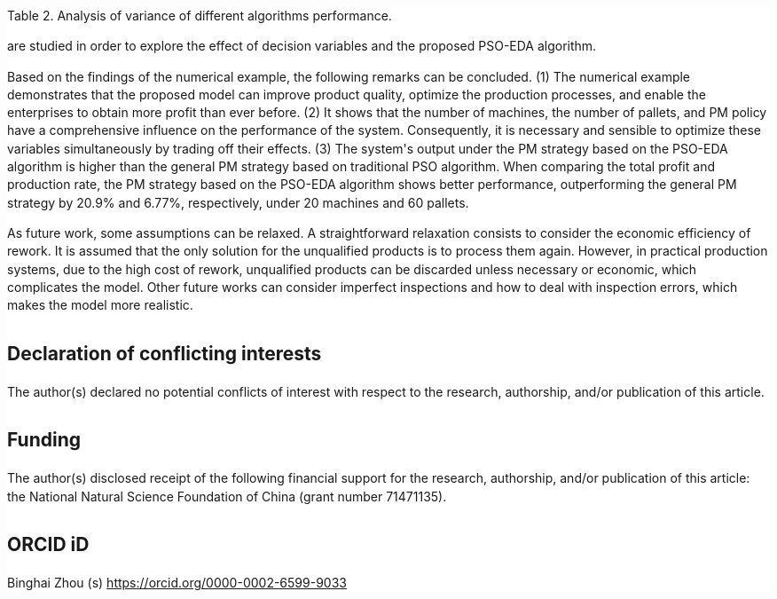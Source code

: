 Table 2. Analysis of variance of different algorithms performance.

are studied in order to explore the effect of decision variables and the proposed PSO-EDA algorithm.

Based on the findings of the numerical example, the following remarks can be concluded. (1) The numerical example demonstrates that the proposed model can improve product quality, optimize the production processes, and enable the enterprises to obtain more profit than ever before. (2) It shows that the number of machines, the number of pallets, and PM policy have a comprehensive influence on the performance of the system. Consequently, it is necessary and sensible to optimize these variables simultaneously by trading off their effects. (3) The system's output under the PM strategy based on the PSO-EDA algorithm is higher than the general PM strategy based on traditional PSO algorithm. When comparing the total profit and production rate, the PM strategy based on the PSO-EDA algorithm shows better performance, outperforming the general PM strategy by $20.9 \%$ and $6.77 \%$, respectively, under 20 machines and 60 pallets.

As future work, some assumptions can be relaxed. A straightforward relaxation consists to consider the economic efficiency of rework. It is assumed that the only solution for the unqualified products is to process them again. However, in practical production systems, due to the high cost of rework, unqualified products can be discarded unless necessary or economic, which complicates the model. Other future works can consider imperfect inspections and how to deal with inspection errors, which makes the model more realistic.

## Declaration of conflicting interests

The author(s) declared no potential conflicts of interest with respect to the research, authorship, and/or publication of this article.

## Funding

The author(s) disclosed receipt of the following financial support for the research, authorship, and/or publication of this article: the National Natural Science Foundation of China (grant number 71471135).

## ORCID iD

Binghai Zhou (s) https://orcid.org/0000-0002-6599-9033
